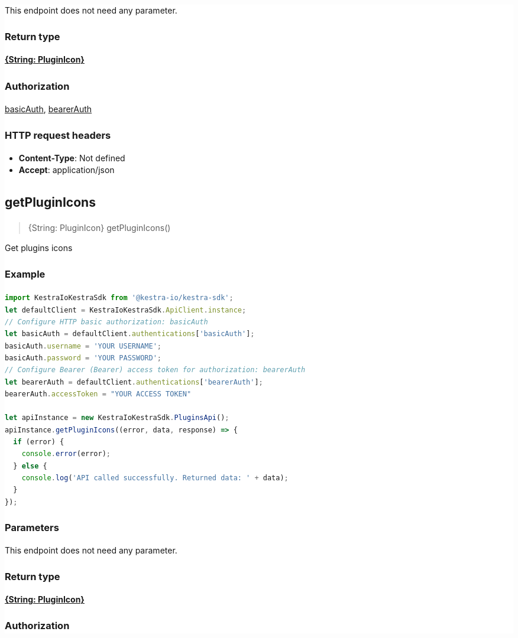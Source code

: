 This endpoint does not need any parameter.

### Return type

[**{String: PluginIcon}**](PluginIcon.md)

### Authorization

[basicAuth](../README.md#basicAuth), [bearerAuth](../README.md#bearerAuth)

### HTTP request headers

- **Content-Type**: Not defined
- **Accept**: application/json


## getPluginIcons

> {String: PluginIcon} getPluginIcons()

Get plugins icons

### Example

```javascript
import KestraIoKestraSdk from '@kestra-io/kestra-sdk';
let defaultClient = KestraIoKestraSdk.ApiClient.instance;
// Configure HTTP basic authorization: basicAuth
let basicAuth = defaultClient.authentications['basicAuth'];
basicAuth.username = 'YOUR USERNAME';
basicAuth.password = 'YOUR PASSWORD';
// Configure Bearer (Bearer) access token for authorization: bearerAuth
let bearerAuth = defaultClient.authentications['bearerAuth'];
bearerAuth.accessToken = "YOUR ACCESS TOKEN"

let apiInstance = new KestraIoKestraSdk.PluginsApi();
apiInstance.getPluginIcons((error, data, response) => {
  if (error) {
    console.error(error);
  } else {
    console.log('API called successfully. Returned data: ' + data);
  }
});
```

### Parameters

This endpoint does not need any parameter.

### Return type

[**{String: PluginIcon}**](PluginIcon.md)

### Authorization
